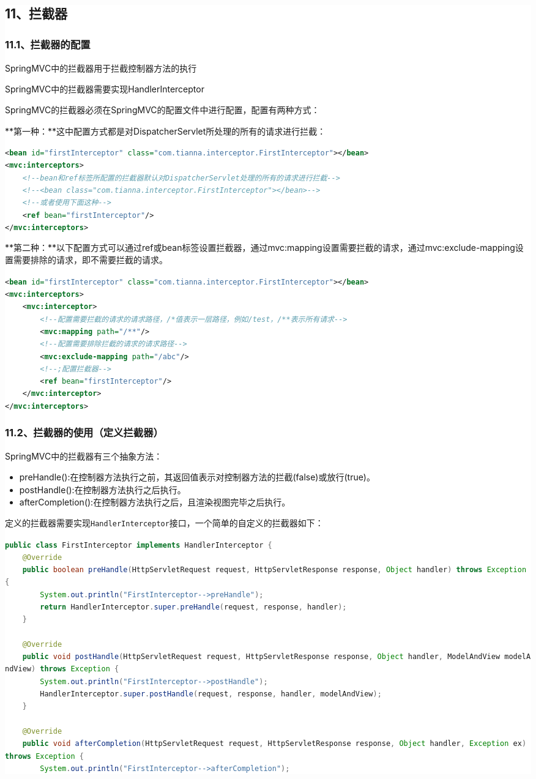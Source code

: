 ## 11、拦截器

### 11.1、拦截器的配置

SpringMVC中的拦截器用于拦截控制器方法的执行

SpringMVC中的拦截器需要实现HandlerInterceptor

SpringMVC的拦截器必须在SpringMVC的配置文件中进行配置，配置有两种方式：

**第一种：**这中配置方式都是对DispatcherServlet所处理的所有的请求进行拦截：

```xml
<bean id="firstInterceptor" class="com.tianna.interceptor.FirstInterceptor"></bean>
<mvc:interceptors>
    <!--bean和ref标签所配置的拦截器默认对DispatcherServlet处理的所有的请求进行拦截-->
    <!--<bean class="com.tianna.interceptor.FirstInterceptor"></bean>-->
    <!--或者使用下面这种-->
    <ref bean="firstInterceptor"/>
</mvc:interceptors>
```

**第二种：**以下配置方式可以通过ref或bean标签设置拦截器，通过mvc:mapping设置需要拦截的请求，通过mvc:exclude-mapping设置需要排除的请求，即不需要拦截的请求。

```xml
<bean id="firstInterceptor" class="com.tianna.interceptor.FirstInterceptor"></bean>
<mvc:interceptors>
    <mvc:interceptor>
        <!--配置需要拦截的请求的请求路径，/*值表示一层路径，例如/test，/**表示所有请求-->
        <mvc:mapping path="/**"/>
        <!--配置需要排除拦截的请求的请求路径-->
        <mvc:exclude-mapping path="/abc"/>
        <!--;配置拦截器-->
        <ref bean="firstInterceptor"/>
    </mvc:interceptor>
</mvc:interceptors>
```

### 11.2、拦截器的使用（定义拦截器）

SpringMVC中的拦截器有三个抽象方法：

- preHandle():在控制器方法执行之前，其返回值表示对控制器方法的拦截(false)或放行(true)。
- postHandle():在控制器方法执行之后执行。
- afterCompletion():在控制器方法执行之后，且渲染视图完毕之后执行。

定义的拦截器需要实现`HandlerInterceptor`接口，一个简单的自定义的拦截器如下：

```java
public class FirstInterceptor implements HandlerInterceptor {
    @Override
    public boolean preHandle(HttpServletRequest request, HttpServletResponse response, Object handler) throws Exception {
        System.out.println("FirstInterceptor-->preHandle");
        return HandlerInterceptor.super.preHandle(request, response, handler);
    }

    @Override
    public void postHandle(HttpServletRequest request, HttpServletResponse response, Object handler, ModelAndView modelAndView) throws Exception {
        System.out.println("FirstInterceptor-->postHandle");
        HandlerInterceptor.super.postHandle(request, response, handler, modelAndView);
    }

    @Override
    public void afterCompletion(HttpServletRequest request, HttpServletResponse response, Object handler, Exception ex) throws Exception {
        System.out.println("FirstInterceptor-->afterCompletion");
```